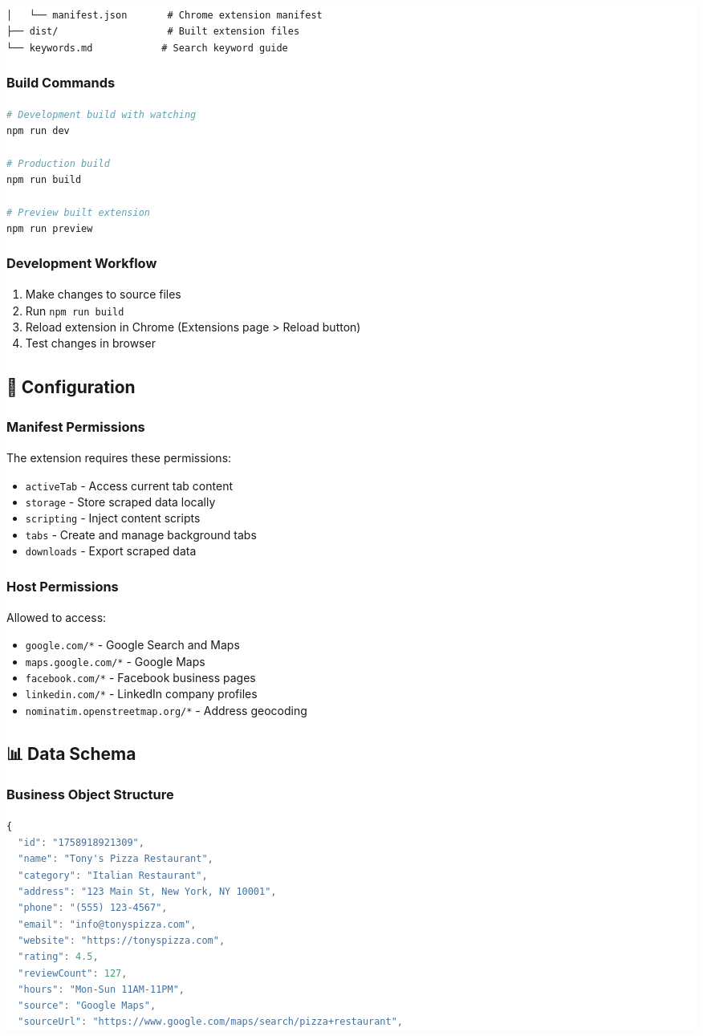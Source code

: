 ```
│   └── manifest.json       # Chrome extension manifest
├── dist/                   # Built extension files
└── keywords.md            # Search keyword guide
```

### **Build Commands**

```bash
# Development build with watching
npm run dev

# Production build
npm run build

# Preview built extension
npm run preview
```

### **Development Workflow**

1. Make changes to source files
2. Run `npm run build`
3. Reload extension in Chrome (Extensions page > Reload button)
4. Test changes in browser

## 🔧 Configuration

### **Manifest Permissions**

The extension requires these permissions:
- `activeTab` - Access current tab content
- `storage` - Store scraped data locally
- `scripting` - Inject content scripts
- `tabs` - Create and manage background tabs
- `downloads` - Export scraped data

### **Host Permissions**

Allowed to access:
- `google.com/*` - Google Search and Maps
- `maps.google.com/*` - Google Maps
- `facebook.com/*` - Facebook business pages
- `linkedin.com/*` - LinkedIn company profiles
- `nominatim.openstreetmap.org/*` - Address geocoding

## 📊 Data Schema

### **Business Object Structure**

```javascript
{
  "id": "1758918921309",
  "name": "Tony's Pizza Restaurant",
  "category": "Italian Restaurant",
  "address": "123 Main St, New York, NY 10001",
  "phone": "(555) 123-4567",
  "email": "info@tonyspizza.com",
  "website": "https://tonyspizza.com",
  "rating": 4.5,
  "reviewCount": 127,
  "hours": "Mon-Sun 11AM-11PM",
  "source": "Google Maps",
  "sourceUrl": "https://www.google.com/maps/search/pizza+restaurant",
```